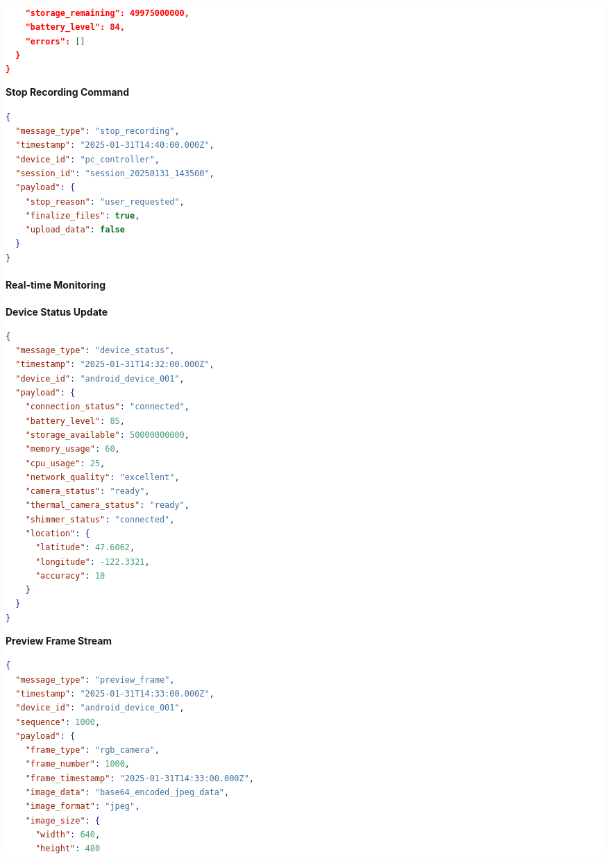 ```json
    "storage_remaining": 49975000000,
    "battery_level": 84,
    "errors": []
  }
}
```

**Stop Recording Command**
```json
{
  "message_type": "stop_recording",
  "timestamp": "2025-01-31T14:40:00.000Z",
  "device_id": "pc_controller", 
  "session_id": "session_20250131_143500",
  "payload": {
    "stop_reason": "user_requested",
    "finalize_files": true,
    "upload_data": false
  }
}
```

#### Real-time Monitoring

**Device Status Update**
```json
{
  "message_type": "device_status",
  "timestamp": "2025-01-31T14:32:00.000Z",
  "device_id": "android_device_001",
  "payload": {
    "connection_status": "connected",
    "battery_level": 85,
    "storage_available": 50000000000,
    "memory_usage": 60,
    "cpu_usage": 25,
    "network_quality": "excellent",
    "camera_status": "ready", 
    "thermal_camera_status": "ready",
    "shimmer_status": "connected",
    "location": {
      "latitude": 47.6062,
      "longitude": -122.3321,
      "accuracy": 10
    }
  }
}
```

**Preview Frame Stream**
```json
{
  "message_type": "preview_frame",
  "timestamp": "2025-01-31T14:33:00.000Z",
  "device_id": "android_device_001",
  "sequence": 1000,
  "payload": {
    "frame_type": "rgb_camera",
    "frame_number": 1000,
    "frame_timestamp": "2025-01-31T14:33:00.000Z",
    "image_data": "base64_encoded_jpeg_data",
    "image_format": "jpeg",
    "image_size": {
      "width": 640,
      "height": 480
```